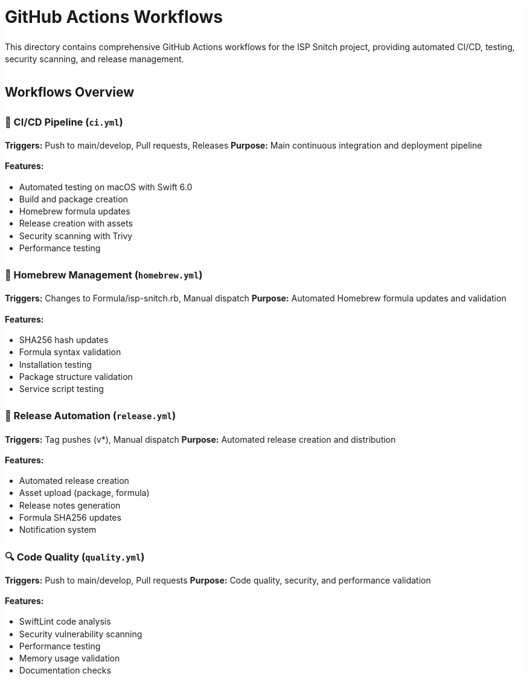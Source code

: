 # GitHub Actions Workflows

This directory contains comprehensive GitHub Actions workflows for the ISP Snitch project, providing automated CI/CD, testing, security scanning, and release management.

## Workflows Overview

### 🔄 CI/CD Pipeline (`ci.yml`)
**Triggers:** Push to main/develop, Pull requests, Releases
**Purpose:** Main continuous integration and deployment pipeline

**Features:**
- Automated testing on macOS with Swift 6.0
- Build and package creation
- Homebrew formula updates
- Release creation with assets
- Security scanning with Trivy
- Performance testing

### 🍺 Homebrew Management (`homebrew.yml`)
**Triggers:** Changes to Formula/isp-snitch.rb, Manual dispatch
**Purpose:** Automated Homebrew formula updates and validation

**Features:**
- SHA256 hash updates
- Formula syntax validation
- Installation testing
- Package structure validation
- Service script testing

### 🚀 Release Automation (`release.yml`)
**Triggers:** Tag pushes (v*), Manual dispatch
**Purpose:** Automated release creation and distribution

**Features:**
- Automated release creation
- Asset upload (package, formula)
- Release notes generation
- Formula SHA256 updates
- Notification system

### 🔍 Code Quality (`quality.yml`)
**Triggers:** Push to main/develop, Pull requests
**Purpose:** Code quality, security, and performance validation

**Features:**
- SwiftLint code analysis
- Security vulnerability scanning
- Performance testing
- Memory usage validation
- Documentation checks
